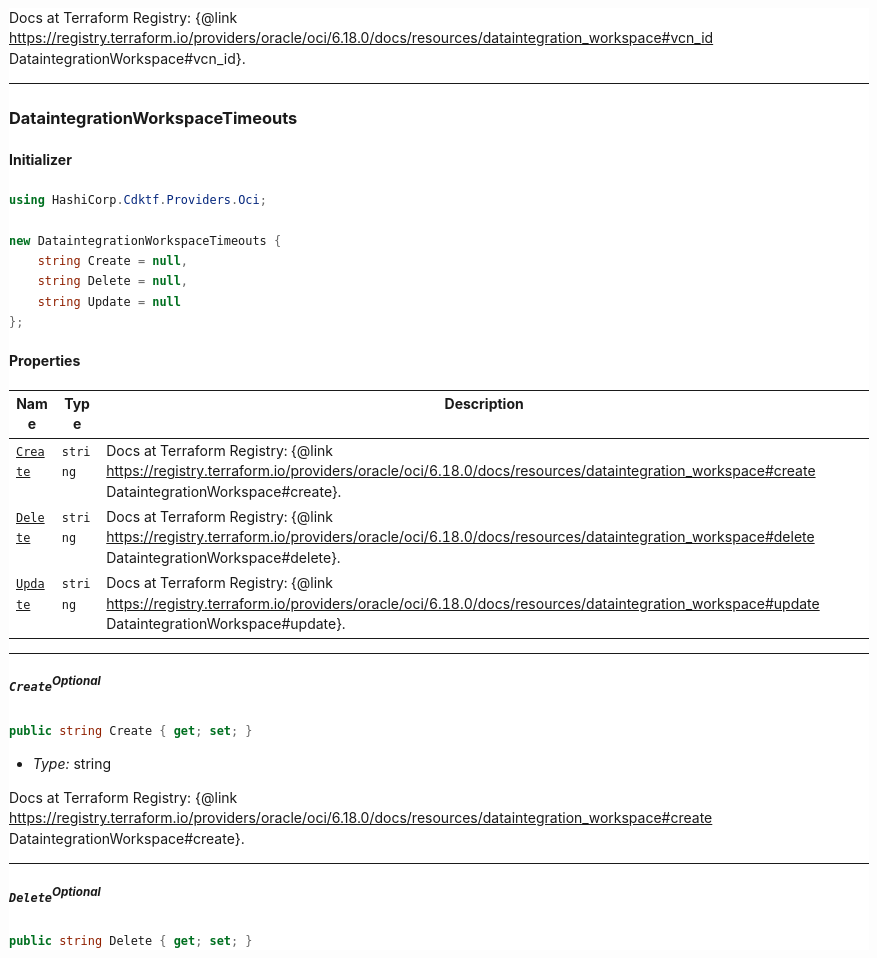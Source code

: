 Docs at Terraform Registry: {@link https://registry.terraform.io/providers/oracle/oci/6.18.0/docs/resources/dataintegration_workspace#vcn_id DataintegrationWorkspace#vcn_id}.

---

### DataintegrationWorkspaceTimeouts <a name="DataintegrationWorkspaceTimeouts" id="rhizo-co-terraform-provider-oci.dataintegrationWorkspace.DataintegrationWorkspaceTimeouts"></a>

#### Initializer <a name="Initializer" id="rhizo-co-terraform-provider-oci.dataintegrationWorkspace.DataintegrationWorkspaceTimeouts.Initializer"></a>

```csharp
using HashiCorp.Cdktf.Providers.Oci;

new DataintegrationWorkspaceTimeouts {
    string Create = null,
    string Delete = null,
    string Update = null
};
```

#### Properties <a name="Properties" id="Properties"></a>

| **Name** | **Type** | **Description** |
| --- | --- | --- |
| <code><a href="#rhizo-co-terraform-provider-oci.dataintegrationWorkspace.DataintegrationWorkspaceTimeouts.property.create">Create</a></code> | <code>string</code> | Docs at Terraform Registry: {@link https://registry.terraform.io/providers/oracle/oci/6.18.0/docs/resources/dataintegration_workspace#create DataintegrationWorkspace#create}. |
| <code><a href="#rhizo-co-terraform-provider-oci.dataintegrationWorkspace.DataintegrationWorkspaceTimeouts.property.delete">Delete</a></code> | <code>string</code> | Docs at Terraform Registry: {@link https://registry.terraform.io/providers/oracle/oci/6.18.0/docs/resources/dataintegration_workspace#delete DataintegrationWorkspace#delete}. |
| <code><a href="#rhizo-co-terraform-provider-oci.dataintegrationWorkspace.DataintegrationWorkspaceTimeouts.property.update">Update</a></code> | <code>string</code> | Docs at Terraform Registry: {@link https://registry.terraform.io/providers/oracle/oci/6.18.0/docs/resources/dataintegration_workspace#update DataintegrationWorkspace#update}. |

---

##### `Create`<sup>Optional</sup> <a name="Create" id="rhizo-co-terraform-provider-oci.dataintegrationWorkspace.DataintegrationWorkspaceTimeouts.property.create"></a>

```csharp
public string Create { get; set; }
```

- *Type:* string

Docs at Terraform Registry: {@link https://registry.terraform.io/providers/oracle/oci/6.18.0/docs/resources/dataintegration_workspace#create DataintegrationWorkspace#create}.

---

##### `Delete`<sup>Optional</sup> <a name="Delete" id="rhizo-co-terraform-provider-oci.dataintegrationWorkspace.DataintegrationWorkspaceTimeouts.property.delete"></a>

```csharp
public string Delete { get; set; }
```
